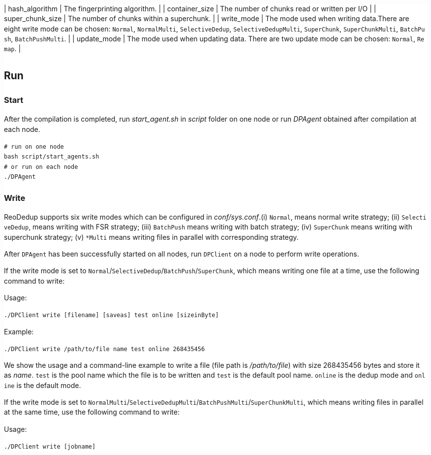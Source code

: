 | hash_algorithm      | The fingerprinting algorithm.                                |
| container_size      | The number of chunks read or written per I/O                 |
| super_chunk_size    | The number of chunks within a superchunk.                    |
| write_mode          | The mode used when writing data.There are eight write mode can be chosen: `Normal`, `NormalMulti`, `SelectiveDedup`, `SelectiveDedupMulti`, `SuperChunk`, `SuperChunkMulti`,  `BatchPush`, `BatchPushMulti`. |
| update_mode         | The mode used when updating data. There are two update mode can be chosen: `Normal`, `Remap`. |

## Run

### Start
After the compilation is completed, run *start_agent.sh* in *script* folder on one node or run *DPAgent* obtained after compilation at each node.
```shell
# run on one node
bash script/start_agents.sh
# or run on each node
./DPAgent
```

### Write

ReoDedup supports six write modes which can be configured in *conf/sys.conf*.(i) `Normal`, means normal write strategy; (ii) `SelectiveDedup`, means writing with FSR strategy; (iii) `BatchPush` means writing with batch strategy; (iv) `SuperChunk` means writing with superchunk strategy; (v) `*Multi` means writing files in parallel with corresponding strategy. 

After `DPAgent` has been successfully started on all nodes, run `DPClient` on a node to perform write operations.

If the write mode is set to `Normal`/`SelectiveDedup`/`BatchPush`/`SuperChunk`, which means writing one file at a time, use the following command to write:

Usage:
```shell
./DPClient write [filename] [saveas] test online [sizeinByte] 
```
Example:
```shell
./DPClient write /path/to/file name test online 268435456
```
We show the usage and a command-line example
to write a file (file path is */path/to/file*) with size 268435456 bytes and store it as *name*. `test` is the pool name which the file is to be written and `test` is the default pool name. `online` is the dedup mode and `online` is the default mode.

If the write mode is set to `NormalMulti`/`SelectiveDedupMulti`/`BatchPushMulti`/`SuperChunkMulti`,  which means writing files in parallel at the same time, use the following command to write:

Usage:
```shell
./DPClient write [jobname]
```
